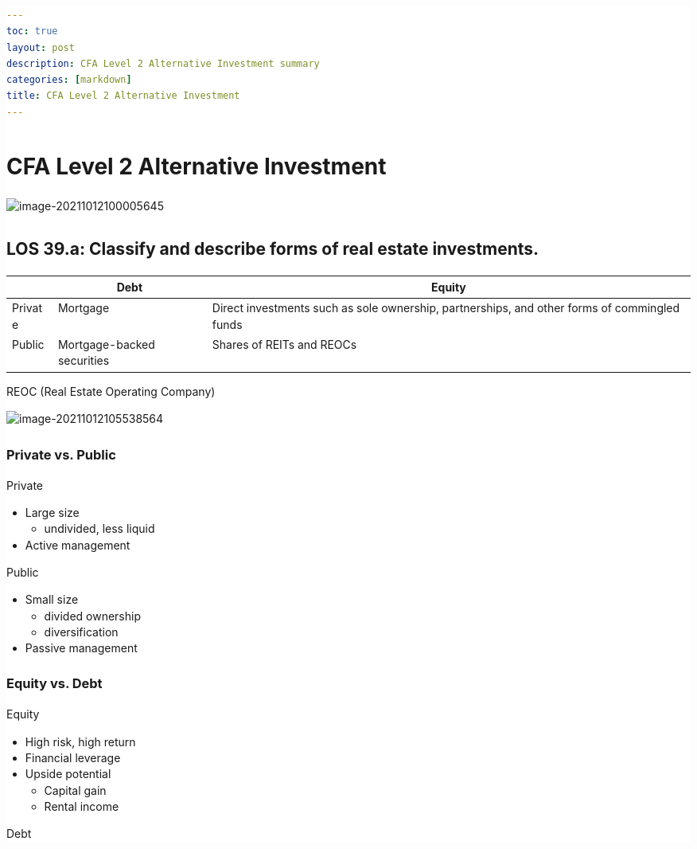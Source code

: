 ```yaml
---
toc: true
layout: post
description: CFA Level 2 Alternative Investment summary
categories: [markdown]
title: CFA Level 2 Alternative Investment
---
```

# CFA Level 2 Alternative Investment

![image-20211012100005645](C:\Users\Siyun\OneDrive\project\Kevin_Min\images\2021-10-12-CFA-Level-2-Alternative-Investment\image-20211012100005645.png)

## LOS 39.a: Classify and describe forms of real estate investments.

|         | Debt                       | Equity                                                       |
| ------- | -------------------------- | ------------------------------------------------------------ |
| Private | Mortgage                   | Direct investments such as sole ownership, partnerships, and other forms of commingled funds |
| Public  | Mortgage-backed securities | Shares of REITs and REOCs                                    |

REOC (Real Estate Operating Company)

![image-20211012105538564](C:\Users\Siyun\OneDrive\project\Kevin_Min\images\2021-10-12-CFA-Level-2-Alternative-Investment\image-20211012105538564.png)

### Private vs. Public

Private

-   Large size
    -   undivided, less liquid
-   Active management

Public

-   Small size
    -   divided ownership
    -   diversification
-   Passive management

### Equity vs. Debt

Equity

-   High risk, high return
-   Financial leverage
-   Upside potential
    -   Capital gain
    -   Rental income

Debt
